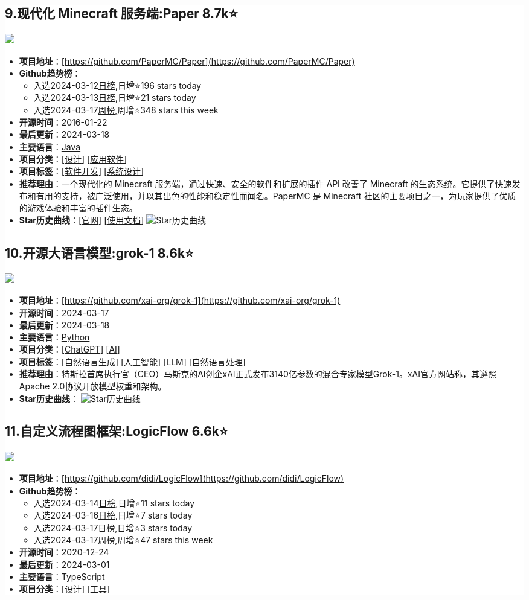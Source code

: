 ## 9.现代化 Minecraft 服务端:Paper 8.7k⭐
![](http://photocdn.tv.sohu.com/img/q_mini/20240318/pic_org_5bcc9e2e-733b-4323-a36f-e6b353345dd2.png)
- **项目地址**：[https://github.com/PaperMC/Paper](https://github.com/PaperMC/Paper)
- **Github趋势榜**：
  - 入选2024-03-12[日榜](https://open.itc.cn/?tab=trends&trendType=0&repoId=MDEwOlJlcG9zaXRvcnk1MDE2MDI2MQ==),日增⭐196 stars today
  - 入选2024-03-13[日榜](https://open.itc.cn/?tab=trends&trendType=0&repoId=MDEwOlJlcG9zaXRvcnk1MDE2MDI2MQ==),日增⭐21 stars today
  -  入选2024-03-17[周榜](https://open.itc.cn/?tab=trends&trendType=1&repoId=MDEwOlJlcG9zaXRvcnk1MDE2MDI2MQ==),周增⭐348 stars this week
- **开源时间**：2016-01-22
- **最后更新**：2024-03-18
- **主要语言**：[Java](https://github.com/search?q=language:Java&type=repositories)
- **项目分类**：[[设计](https://open.itc.cn/github/dig?cateId=01GX5QKQ4NRKG97JR8JSTJ2RJ6&repoId=MDEwOlJlcG9zaXRvcnk1MDE2MDI2MQ==)] [[应用软件](https://open.itc.cn/github/dig?cateId=01H8BH56EVA90HBNCF1R98JC2S&repoId=MDEwOlJlcG9zaXRvcnk1MDE2MDI2MQ==)]
- **项目标签**：[[软件开发](https://open.itc.cn/github/dig/tag?tagId=01HEA0TP66CP622JTPCJSHFCGX)] [[系统设计](https://open.itc.cn/github/dig/tag?tagId=01HEA1KXQ6QXCGY4XA45SQFTXK)]
- **推荐理由**：一个现代化的 Minecraft 服务端，通过快速、安全的软件和扩展的插件 API 改善了 Minecraft 的生态系统。它提供了快速发布和有用的支持，被广泛使用，并以其出色的性能和稳定性而闻名。PaperMC 是 Minecraft 社区的主要项目之一，为玩家提供了优质的游戏体验和丰富的插件生态。
- **Star历史曲线**：[[官网](https://papermc.io/)] [[使用文档](https://docs.papermc.io/)]
  ![Star历史曲线](http://photocdn.tv.sohu.com/history/1710730176173/PaperMC/star-Paper.png)

## 10.开源大语言模型:grok-1 8.6k⭐
![](http://photocdn.tv.sohu.com/img/q_mini/20240318/pic_org_7a32a57d-28fb-408c-a63d-33c6a93814c5.png)
- **项目地址**：[https://github.com/xai-org/grok-1](https://github.com/xai-org/grok-1)
- **开源时间**：2024-03-17
- **最后更新**：2024-03-18
- **主要语言**：[Python](https://github.com/search?q=language:Python&type=repositories)
- **项目分类**：[[ChatGPT](https://open.itc.cn/github/dig?cateId=01GWPFA3HJQTSW39SF8SNVKZZ2&repoId=R_kgDOLhdsRA)] [[AI](https://open.itc.cn/github/dig?cateId=01GTK9N7P510TQWFR694MX6GV4&repoId=R_kgDOLhdsRA)]
- **项目标签**：[[自然语言生成](https://open.itc.cn/github/dig/tag?tagId=01H0KWJ8K3VX43AV20HB30QZF6)] [[人工智能](https://open.itc.cn/github/dig/tag?tagId=01H0KWHCSMWDKVGDNYFKJSAGQ8)] [[LLM](https://open.itc.cn/github/dig/tag?tagId=01H8G5YH8RZ005DGPAAR7FC5EM)] [[自然语言处理](https://open.itc.cn/github/dig/tag?tagId=01H0KWHKXS01KTWSW8HGXCMWGY)]
- **推荐理由**：特斯拉首席执行官（CEO）马斯克的AI创企xAI正式发布3140亿参数的混合专家模型Grok-1。xAI官方网站称，其遵照Apache 2.0协议开放模型权重和架构。
- **Star历史曲线**：
  ![Star历史曲线](http://photocdn.tv.sohu.com/history/1710732535499/xai-org/star-grok-1.png)

## 11.自定义流程图框架:LogicFlow 6.6k⭐
![](http://photocdn.tv.sohu.com/img/q_mini/20240318/pic_org_204894f7-53cb-4f7a-a3fb-50afbdb8f06b.png)
- **项目地址**：[https://github.com/didi/LogicFlow](https://github.com/didi/LogicFlow)
- **Github趋势榜**：
  - 入选2024-03-14[日榜](https://open.itc.cn/?tab=trends&trendType=0&repoId=MDEwOlJlcG9zaXRvcnkzMjQxMDAwMjE=),日增⭐11 stars today
  - 入选2024-03-16[日榜](https://open.itc.cn/?tab=trends&trendType=0&repoId=MDEwOlJlcG9zaXRvcnkzMjQxMDAwMjE=),日增⭐7 stars today
  - 入选2024-03-17[日榜](https://open.itc.cn/?tab=trends&trendType=0&repoId=MDEwOlJlcG9zaXRvcnkzMjQxMDAwMjE=),日增⭐3 stars today
  -  入选2024-03-17[周榜](https://open.itc.cn/?tab=trends&trendType=1&repoId=MDEwOlJlcG9zaXRvcnkzMjQxMDAwMjE=),周增⭐47 stars this week
- **开源时间**：2020-12-24
- **最后更新**：2024-03-01
- **主要语言**：[TypeScript](https://github.com/search?q=language:TypeScript&type=repositories)
- **项目分类**：[[设计](https://open.itc.cn/github/dig?cateId=01GX5QKQ4NRKG97JR8JSTJ2RJ6&repoId=MDEwOlJlcG9zaXRvcnkzMjQxMDAwMjE=)] [[工具](https://open.itc.cn/github/dig?cateId=01GTGX6MYVBA4PFXTH4EH6P1SE&repoId=MDEwOlJlcG9zaXRvcnkzMjQxMDAwMjE=)]